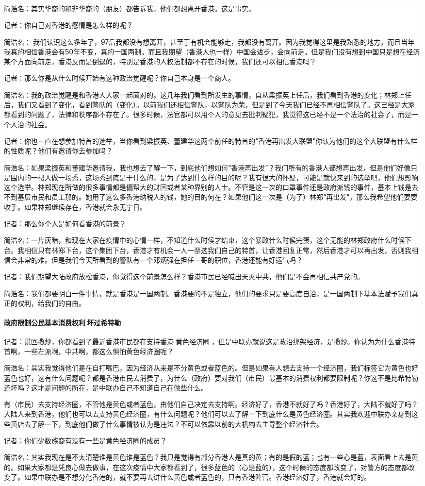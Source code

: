 </p>
<p>
 简浩名：其实华裔的和非华裔的（朋友）都告诉我，他们都想离开香港。这是事实。
</p>
<p>
 记者：你自己对香港的感情是怎么样的呢？
</p>
<p>
 简浩名： 我们认识这么多年了，97后我都没有想离开，甚至于有机会能够走，我都没有离开。因为我觉得这里是我熟悉的地方，而且当年我真的相信香港会有50年不变，真的一国两制。而且我期望（香港人也一样）中国会进步，会向前走。但是我们没有想到中国只是想在经济某个方面向前走，香港反而是倒退的，特别是香港的人权法制都不存在的时候，我们还可以相信香港吗？
</p>
<p>
 记者：那么你是从什么时候开始有这种政治觉醒呢？你自己本身是一个商人。
</p>
<p>
 简浩名：我的政治觉醒是和香港人大家一起面对的。这几年我们看到所发生的事情，自从梁振英上任后，我们看到香港的变化；林郑上任后，我们又看到了变化，看到警队的（变化）。以前我们还相信警队，以警队为荣，但是到了今天我们已经不再相信警队了。这已经是大家都看到的问题了，法律和秩序都不存在了。很多时候，法官都可以用个人的意见去批判疑犯，我觉得这已经不是一个法治的社会了，而是一个人治的社会。
</p>
<p>
 记者：你也一直在想参加特首的选举，当你看到梁振英、董建华这两个前任的特首的“香港再出发大联盟”你认为他们的这个大联盟有什么样的性质呢？他们有邀请你去参加吗？
</p>
<p>
 简浩名：如果梁振英和董建华邀请我，我也想去了解一下，到底他们想如何“香港再出发”？我们所有的香港人都想再出发，但是他们好像只是围内的一帮人做一场秀，这场秀到底是干什么的，是为了达到什么样的目的呢？我有很大的怀疑，可能是就快来到的选举吧，他们想影响这个选举。林郑现在所做的很多事情都是偏帮大的财团或者某种界别的人士。不管是这一次的口罩事件还是政府派钱的事件，基本上钱是去不到基层市民和员工那的。她用了这么多香港纳税人的钱，她的目的何在？如果他们这一次是（为了）林郑“再出发”，那么我希望他们要要收手。如果林郑继续存在，香港就会永无宁日。
</p>
<p>
 记者：那么你个人是如何看香港的前景？
</p>
<p>
 简浩名：一片灰暗，和现在大家在疫情中的心情一样，不知道什么时候才结束，这个暴政什么时候完蛋，这个无能的林郑政府什么时候下台。我相信只有林郑下台，这个集团下台，香港才有机会一人一票选我们自己的特首，让香港回复正常，然后香港才可以再出发，否则我相信会非常的难。但是我们今天所看到的警队有一个邓炳强在担任一哥的职位，香港还能有好运气吗？
</p>
<p>
 记者：我们期望大陆政府放松香港，你觉得这个前景怎么样？香港市民已经喊出天灭中共，他们是不会再相信共产党的。
</p>
<p>
 简浩名：我们都要明白一件事情，就是香港是一国两制。香港要的不是独立，他们的要求只是要高度自治，是一国两制下基本法赋予我们真正的权利，给我们的自由。
</p>
<h4>
 政府限制公民基本消费权利 坏过希特勒
</h4>
<p>
 记者：说回揽炒，你都看到了最近香港市民都在支持香港
 <ok href="https://www.epochtimes.com/gb/tag/%E9%BB%84%E8%89%B2%E7%BB%8F%E6%B5%8E%E5%9C%88.html">
  黄色经济圈
 </ok>
 ，但是中联办就说这是政治绑架经济，是揽炒。你认为为什么香港特首啊，一些左派啊，中共啊，都这么惧怕黄色经济圈呢？
</p>
<p>
 简浩名：其实我觉得他们是在自打嘴巴，因为经济从来是不分黄色或者蓝色的。但是如果有人想去支持一个经济圈，我们标签它为黄色也好蓝色也好，这有什么问题呢？都是香港市民去消费了，为什么（政府）要对我们（市民）最基本的消费权利都要限制呢？你这不是比希特勒还坏吗？这才是问题的所在，是中联办自己不知道自己在做些什么。
</p>
<p>
 有（市民）去支持经济圈，不管他是黄色或者蓝色，由他们自己决定去支持啊。经济好了，香港不就好了吗？香港好了，大陆不就好了吗？大陆人来到香港，他们也可以去支持黄色经济圈，有什么问题呢？他们可以去了解一下到底什么是黄色经济圈。其实我欢迎中联办亲身到这些黄店去了解一下，到底他们做了什么事情被认为是违法？不可以依靠以前的大机构去主导整个经济社会。
</p>
<p>
 记者：你们少数族裔有没有一些是黄色经济圈的成员？
</p>
<p>
 简浩名：其实我现在是不太清楚谁是黄色谁是蓝色？我只是觉得有部分香港人是真的黄；有的是假的蓝；也有一些心是蓝，表面看上去是黄的。如果大家都是凭良心做去做事，在这次疫情中大家都看到了，很多蓝色的（心是蓝的），这个时候的态度都改变了，对警方的态度都改变了。如果中联办是不想分化香港的，就不要再去讲什么黄色或者蓝色的，只有香港阵营。香港经济好了，香港就会好的。
</p>